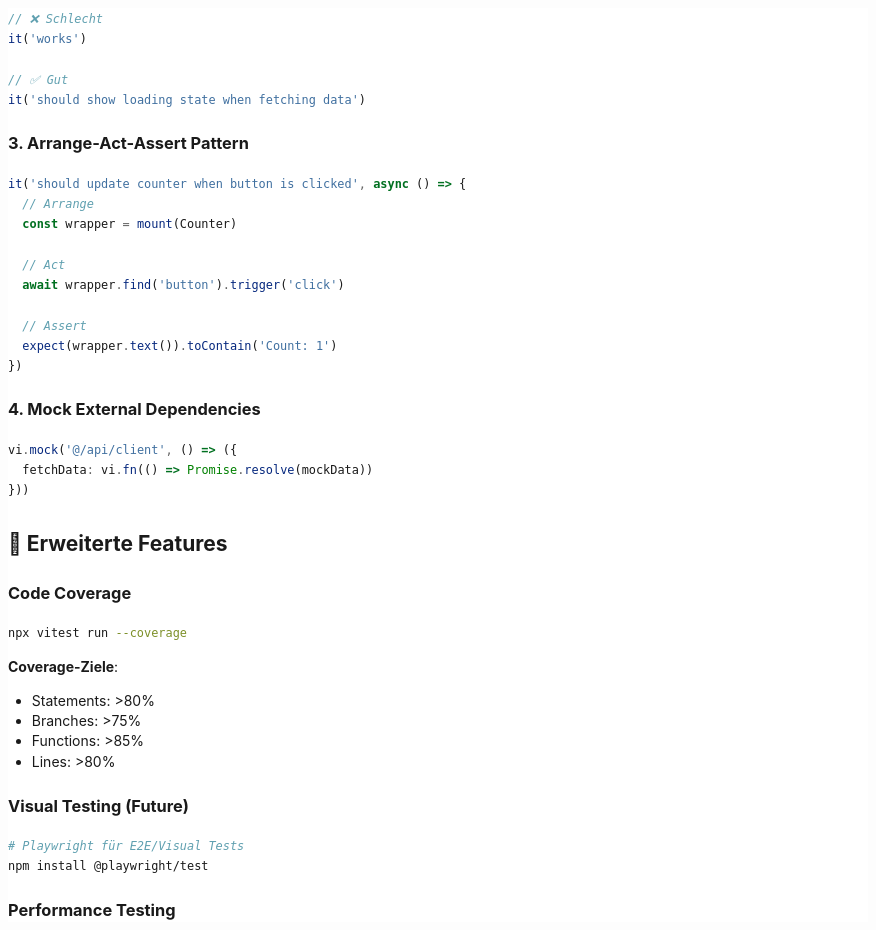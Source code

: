 ```typescript
// ❌ Schlecht
it('works')

// ✅ Gut
it('should show loading state when fetching data')
```

### 3. Arrange-Act-Assert Pattern

```typescript
it('should update counter when button is clicked', async () => {
  // Arrange
  const wrapper = mount(Counter)
  
  // Act
  await wrapper.find('button').trigger('click')
  
  // Assert
  expect(wrapper.text()).toContain('Count: 1')
})
```

### 4. Mock External Dependencies

```typescript
vi.mock('@/api/client', () => ({
  fetchData: vi.fn(() => Promise.resolve(mockData))
}))
```

## 🚀 Erweiterte Features

### Code Coverage

```bash
npx vitest run --coverage
```

**Coverage-Ziele**:
- Statements: >80%
- Branches: >75%
- Functions: >85%
- Lines: >80%

### Visual Testing (Future)

```bash
# Playwright für E2E/Visual Tests
npm install @playwright/test
```

### Performance Testing
